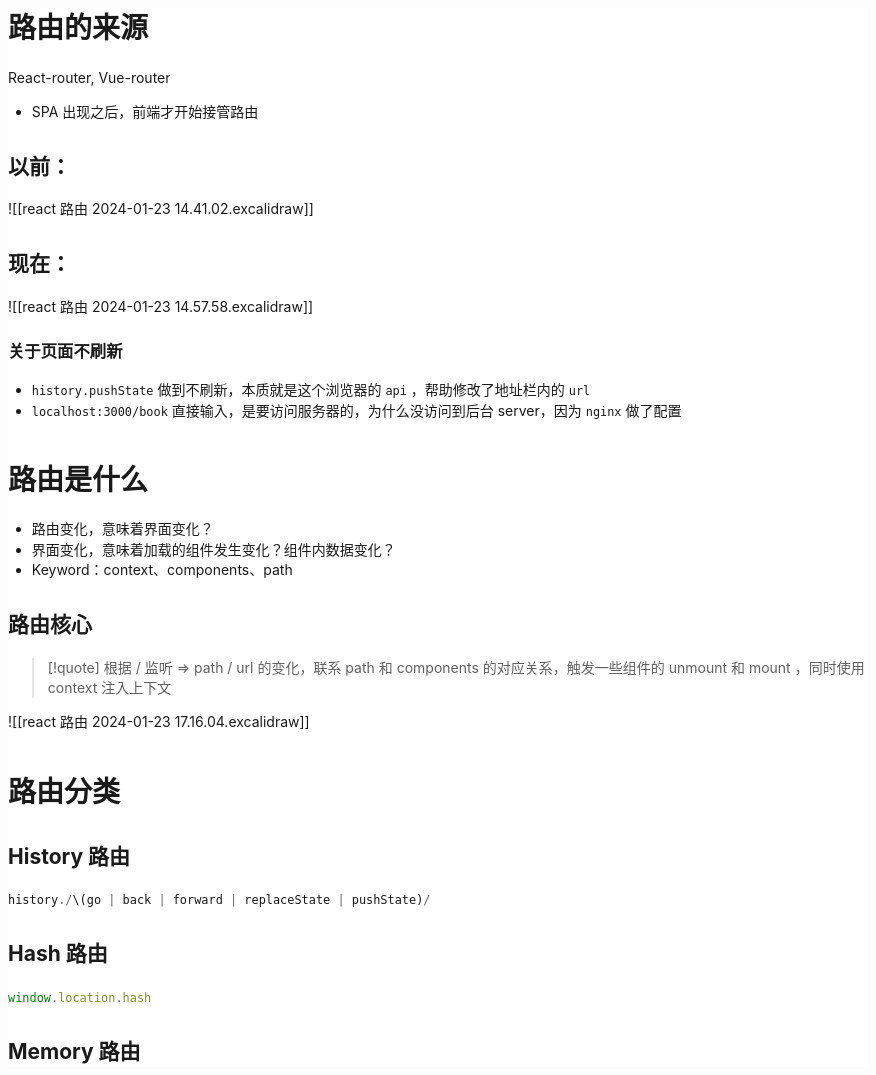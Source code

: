 # 路由的来源

React-router, Vue-router
- SPA 出现之后，前端才开始接管路由

## 以前：

![[react 路由 2024-01-23 14.41.02.excalidraw]]

## 现在：

![[react 路由 2024-01-23 14.57.58.excalidraw]]

### 关于页面不刷新

- `history.pushState` 做到不刷新，本质就是这个浏览器的 `api` ，帮助修改了地址栏内的 `url`
- `localhost:3000/book` 直接输入，是要访问服务器的，为什么没访问到后台 server，因为 `nginx` 做了配置

# 路由是什么

- 路由变化，意味着界面变化？
- 界面变化，意味着加载的组件发生变化？组件内数据变化？
- Keyword：context、components、path

## 路由核心

>[!quote] 根据 / 监听 => path / url 的变化，联系 path 和 components 的对应关系，触发一些组件的 unmount 和 mount ，同时使用 context 注入上下文

![[react 路由 2024-01-23 17.16.04.excalidraw]]

# 路由分类

## History 路由

```js
history./\(go | back | forward | replaceState | pushState)/
```

## Hash 路由

```js
window.location.hash
```

## Memory 路由

